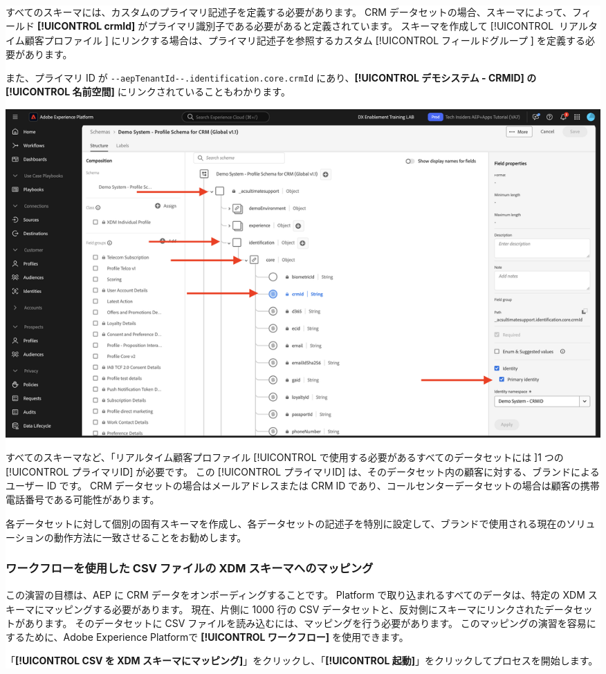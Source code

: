 すべてのスキーマには、カスタムのプライマリ記述子を定義する必要があります。 CRM データセットの場合、スキーマによって、フィールド **[!UICONTROL crmId]** がプライマリ識別子である必要があると定義されています。 スキーマを作成して [!UICONTROL &#x200B; リアルタイム顧客プロファイル &#x200B;] にリンクする場合は、プライマリ記述子を参照するカスタム [!UICONTROL &#x200B; フィールドグループ &#x200B;] を定義する必要があります。

また、プライマリ ID が `--aepTenantId--.identification.core.crmId` にあり、**[!UICONTROL デモシステム - CRMID] の [!UICONTROL &#x200B; 名前空間]** にリンクされていることもわかります。

![データ取得](./images/schema_descriptor.png)

すべてのスキーマなど、「リアルタイム顧客プロファイル [!UICONTROL &#x200B; で使用する必要があるすべてのデータセットには &#x200B;]1 つの [!UICONTROL プライマリID] が必要です。 この [!UICONTROL プライマリID] は、そのデータセット内の顧客に対する、ブランドによるユーザー ID です。 CRM データセットの場合はメールアドレスまたは CRM ID であり、コールセンターデータセットの場合は顧客の携帯電話番号である可能性があります。

各データセットに対して個別の固有スキーマを作成し、各データセットの記述子を特別に設定して、ブランドで使用される現在のソリューションの動作方法に一致させることをお勧めします。

### ワークフローを使用した CSV ファイルの XDM スキーマへのマッピング

この演習の目標は、AEP に CRM データをオンボーディングすることです。 Platform で取り込まれるすべてのデータは、特定の XDM スキーマにマッピングする必要があります。 現在、片側に 1000 行の CSV データセットと、反対側にスキーマにリンクされたデータセットがあります。 そのデータセットに CSV ファイルを読み込むには、マッピングを行う必要があります。 このマッピングの演習を容易にするために、Adobe Experience Platformで **[!UICONTROL ワークフロー]** を使用できます。

「**[!UICONTROL CSV を XDM スキーマにマッピング]**」をクリックし、「**[!UICONTROL 起動]**」をクリックしてプロセスを開始します。
